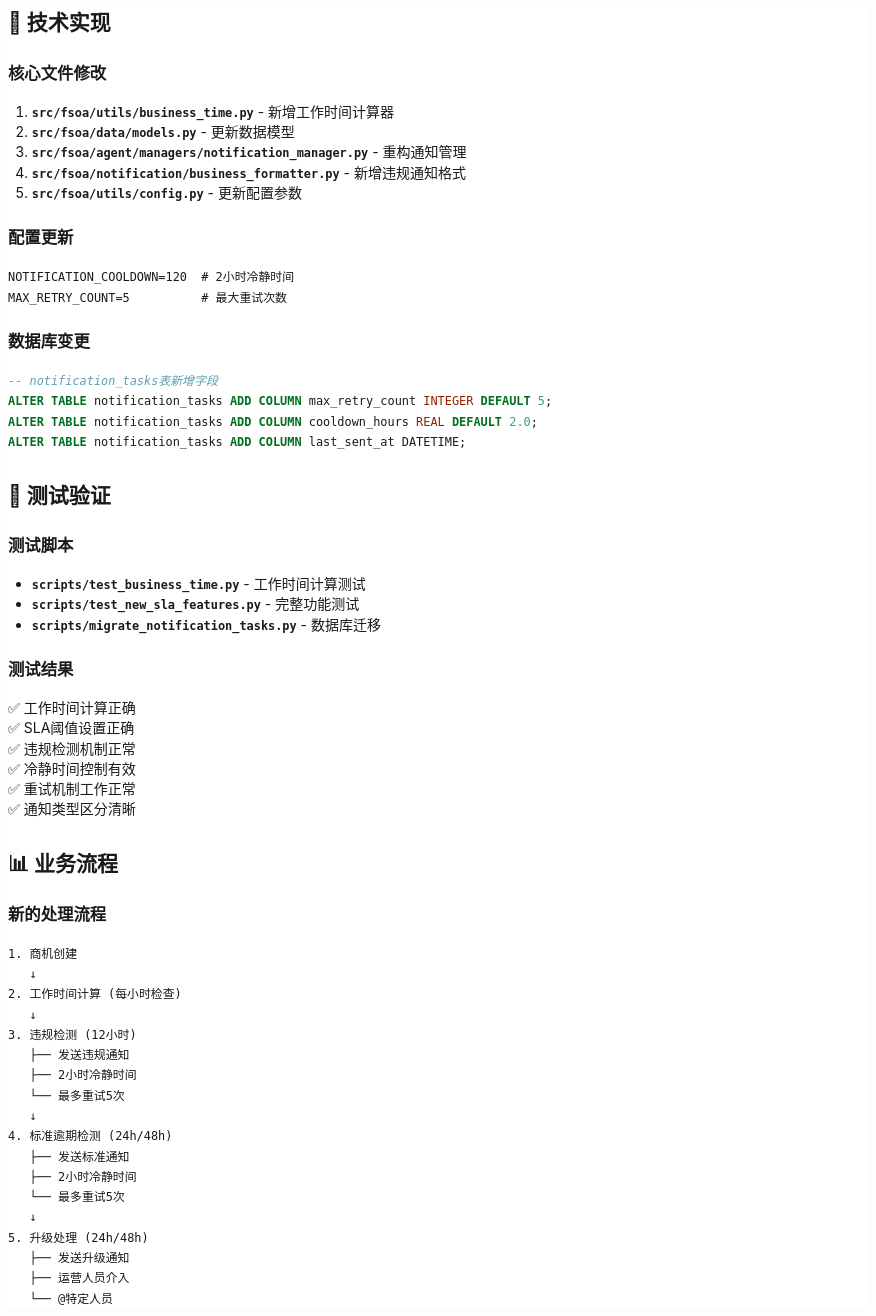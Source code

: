 ## 🔧 技术实现

### 核心文件修改
1. **`src/fsoa/utils/business_time.py`** - 新增工作时间计算器
2. **`src/fsoa/data/models.py`** - 更新数据模型
3. **`src/fsoa/agent/managers/notification_manager.py`** - 重构通知管理
4. **`src/fsoa/notification/business_formatter.py`** - 新增违规通知格式
5. **`src/fsoa/utils/config.py`** - 更新配置参数

### 配置更新
```env
NOTIFICATION_COOLDOWN=120  # 2小时冷静时间
MAX_RETRY_COUNT=5          # 最大重试次数
```

### 数据库变更
```sql
-- notification_tasks表新增字段
ALTER TABLE notification_tasks ADD COLUMN max_retry_count INTEGER DEFAULT 5;
ALTER TABLE notification_tasks ADD COLUMN cooldown_hours REAL DEFAULT 2.0;
ALTER TABLE notification_tasks ADD COLUMN last_sent_at DATETIME;
```

## 🧪 测试验证

### 测试脚本
- **`scripts/test_business_time.py`** - 工作时间计算测试
- **`scripts/test_new_sla_features.py`** - 完整功能测试
- **`scripts/migrate_notification_tasks.py`** - 数据库迁移

### 测试结果
✅ 工作时间计算正确  
✅ SLA阈值设置正确  
✅ 违规检测机制正常  
✅ 冷静时间控制有效  
✅ 重试机制工作正常  
✅ 通知类型区分清晰  

## 📊 业务流程

### 新的处理流程
```
1. 商机创建
   ↓
2. 工作时间计算 (每小时检查)
   ↓
3. 违规检测 (12小时)
   ├── 发送违规通知
   ├── 2小时冷静时间
   └── 最多重试5次
   ↓
4. 标准逾期检测 (24h/48h)
   ├── 发送标准通知
   ├── 2小时冷静时间
   └── 最多重试5次
   ↓
5. 升级处理 (24h/48h)
   ├── 发送升级通知
   ├── 运营人员介入
   └── @特定人员
```